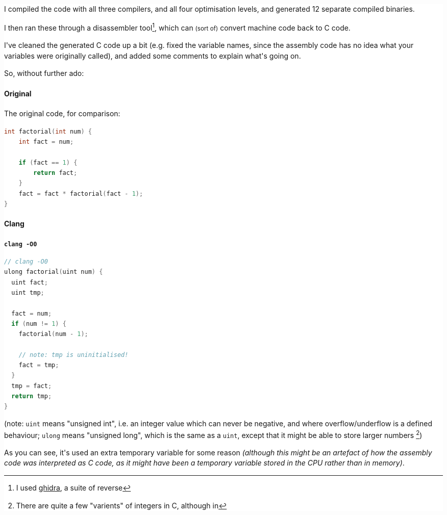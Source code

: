 
I compiled the code with all three compilers, and all four
optimisation levels, and generated 12 separate compiled binaries.

I then ran these through a disassembler tool[^5], which can
<small>(sort of)</small> convert machine code back to C code.

I've cleaned the generated C code up a bit (e.g. fixed the variable
names, since the assembly code has no idea what your variables were
originally called), and added some comments to explain what's going on.

So, without further ado:

#### Original

The original code, for comparison:

```c
int factorial(int num) {
    int fact = num;

    if (fact == 1) {
        return fact;
    }
    fact = fact * factorial(fact - 1);
}
```

#### Clang

<b> `clang -O0` </b>

```c
// clang -O0
ulong factorial(uint num) {
  uint fact;
  uint tmp;

  fact = num;
  if (num != 1) {
    factorial(num - 1);

    // note: tmp is uninitialised!
    fact = tmp;
  }
  tmp = fact;
  return tmp;
}
```

(note: `uint` means "unsigned int", i.e. an integer value which can
never be negative, and where overflow/underflow is a defined behaviour;
 `ulong` means "unsigned long", which is the same as a `uint`, except
that it might be able to store larger numbers [^6])

As you can see, it's used an extra temporary variable for some reason
_(although this might be an artefact of how the assembly code was
interpreted as C code, as it might have been a temporary variable stored
in the CPU rather than in memory)_.


[^1]: Checking whether variables have always been initialised before
[^2]: Of course, companies like Google have very high standards for code
[^3]: Incidentally, the compiler is _much_ better at optimising code
[^4]: See: [https://stackoverflow.com/questions/11546075/is-optimisation-level-o3-dangerous-in-g](https://stackoverflow.com/questions/11546075/is-optimisation-level-o3-dangerous-in-g).
[^5]: I used [ghidra](https://ghidra-sre.org/), a suite of reverse
[^6]: There are quite a few "varients" of integers in C, although in